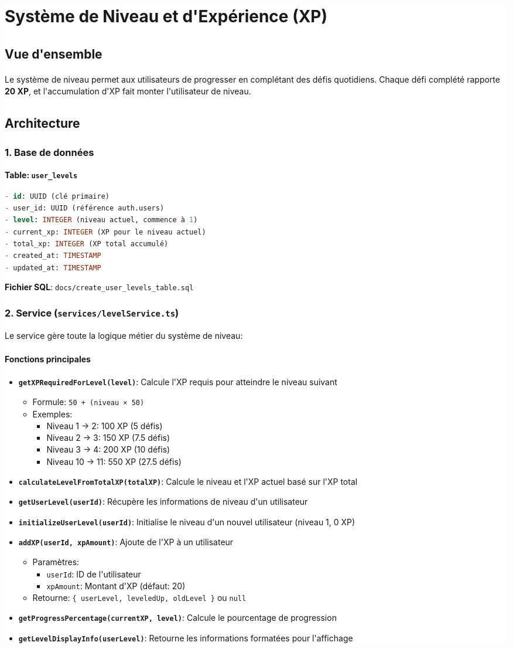 # Système de Niveau et d'Expérience (XP)

## Vue d'ensemble

Le système de niveau permet aux utilisateurs de progresser en complétant des défis quotidiens. Chaque défi complété rapporte **20 XP**, et l'accumulation d'XP fait monter l'utilisateur de niveau.

## Architecture

### 1. Base de données

**Table: `user_levels`**

```sql
- id: UUID (clé primaire)
- user_id: UUID (référence auth.users)
- level: INTEGER (niveau actuel, commence à 1)
- current_xp: INTEGER (XP pour le niveau actuel)
- total_xp: INTEGER (XP total accumulé)
- created_at: TIMESTAMP
- updated_at: TIMESTAMP
```

**Fichier SQL**: `docs/create_user_levels_table.sql`

### 2. Service (`services/levelService.ts`)

Le service gère toute la logique métier du système de niveau:

#### Fonctions principales

- **`getXPRequiredForLevel(level)`**: Calcule l'XP requis pour atteindre le niveau suivant
  - Formule: `50 + (niveau × 50)`
  - Exemples:
    - Niveau 1 → 2: 100 XP (5 défis)
    - Niveau 2 → 3: 150 XP (7.5 défis)
    - Niveau 3 → 4: 200 XP (10 défis)
    - Niveau 10 → 11: 550 XP (27.5 défis)

- **`calculateLevelFromTotalXP(totalXP)`**: Calcule le niveau et l'XP actuel basé sur l'XP total

- **`getUserLevel(userId)`**: Récupère les informations de niveau d'un utilisateur

- **`initializeUserLevel(userId)`**: Initialise le niveau d'un nouvel utilisateur (niveau 1, 0 XP)

- **`addXP(userId, xpAmount)`**: Ajoute de l'XP à un utilisateur
  - Paramètres:
    - `userId`: ID de l'utilisateur
    - `xpAmount`: Montant d'XP (défaut: 20)
  - Retourne: `{ userLevel, leveledUp, oldLevel }` ou `null`

- **`getProgressPercentage(currentXP, level)`**: Calcule le pourcentage de progression

- **`getLevelDisplayInfo(userLevel)`**: Retourne les informations formatées pour l'affichage

